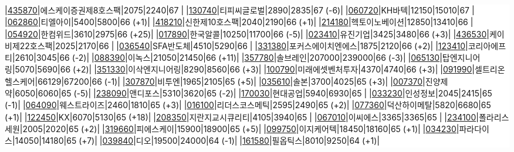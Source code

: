 |[435870](https://finance.daum.net/quotes/A435870)|에스케이증권제8호스팩|2075|2240|67 |
|[130740](https://finance.daum.net/quotes/A130740)|티피씨글로벌|2890|2835|67 (-6)|
|[060720](https://finance.daum.net/quotes/A060720)|KH바텍|12150|15010|67 |
|[062860](https://finance.daum.net/quotes/A062860)|티엘아이|5400|5800|66 (+1)|
|[418210](https://finance.daum.net/quotes/A418210)|신한제10호스팩|2040|2190|66 (+1)|
|[214180](https://finance.daum.net/quotes/A214180)|헥토이노베이션|12850|13410|66 |
|[054920](https://finance.daum.net/quotes/A054920)|한컴위드|3610|2975|66 (+25)|
|[017890](https://finance.daum.net/quotes/A017890)|한국알콜|10250|11700|66 (-5)|
|[023410](https://finance.daum.net/quotes/A023410)|유진기업|3425|3480|66 (+3)|
|[436530](https://finance.daum.net/quotes/A436530)|케이비제22호스팩|2025|2170|66 |
|[036540](https://finance.daum.net/quotes/A036540)|SFA반도체|4510|5290|66 |
|[331380](https://finance.daum.net/quotes/A331380)|포커스에이치엔에스|1875|2120|66 (+2)|
|[123410](https://finance.daum.net/quotes/A123410)|코리아에프티|2610|3045|66 (-2)|
|[088390](https://finance.daum.net/quotes/A088390)|이녹스|21050|21450|66 (+11)|
|[357780](https://finance.daum.net/quotes/A357780)|솔브레인|207000|239000|66 (-3)|
|[065130](https://finance.daum.net/quotes/A065130)|탑엔지니어링|5070|5690|66 (+2)|
|[351330](https://finance.daum.net/quotes/A351330)|이삭엔지니어링|8290|8560|66 (+3)|
|[100790](https://finance.daum.net/quotes/A100790)|미래에셋벤처투자|4370|4740|66 (+3)|
|[091990](https://finance.daum.net/quotes/A091990)|셀트리온헬스케어|66129|67200|66 (-1)|
|[307870](https://finance.daum.net/quotes/A307870)|비투엔|1965|2105|65 (+5)|
|[035610](https://finance.daum.net/quotes/A035610)|솔본|3700|4025|65 (+3)|
|[007370](https://finance.daum.net/quotes/A007370)|진양제약|6050|6060|65 (-5)|
|[238090](https://finance.daum.net/quotes/A238090)|앤디포스|5310|3620|65 (-2)|
|[170030](https://finance.daum.net/quotes/A170030)|현대공업|5940|6930|65 |
|[033230](https://finance.daum.net/quotes/A033230)|인성정보|2045|2415|65 (-1)|
|[064090](https://finance.daum.net/quotes/A064090)|웨스트라이즈|2460|1810|65 (+3)|
|[016100](https://finance.daum.net/quotes/A016100)|리더스코스메틱|2595|2490|65 (+2)|
|[077360](https://finance.daum.net/quotes/A077360)|덕산하이메탈|5820|6680|65 (+1)|
|[122450](https://finance.daum.net/quotes/A122450)|KX|6070|5130|65 (+18)|
|[208350](https://finance.daum.net/quotes/A208350)|지란지교시큐리티|4105|3940|65 |
|[067010](https://finance.daum.net/quotes/A067010)|이씨에스|3365|3365|65 |
|[234100](https://finance.daum.net/quotes/A234100)|폴라리스세원|2005|2020|65 (+2)|
|[319660](https://finance.daum.net/quotes/A319660)|피에스케이|15900|18900|65 (+5)|
|[099750](https://finance.daum.net/quotes/A099750)|이지케어텍|18450|18160|65 (+1)|
|[034230](https://finance.daum.net/quotes/A034230)|파라다이스|14050|14180|65 (+7)|
|[039840](https://finance.daum.net/quotes/A039840)|디오|19500|24000|64 (-1)|
|[161580](https://finance.daum.net/quotes/A161580)|필옵틱스|8010|9250|64 (+1)|
